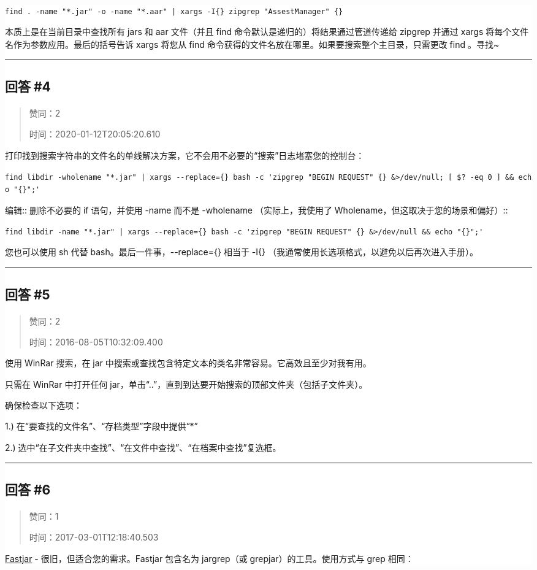 ```
find . -name "*.jar" -o -name "*.aar" | xargs -I{} zipgrep "AssestManager" {} 
```

本质上是在当前目录中查找所有 jars 和 aar 文件（并且 find 命令默认是递归的）将结果通过管道传递给 zipgrep 并通过 xargs 将每个文件名作为参数应用。最后的括号告诉 xargs 将您从 find 命令获得的文件名放在哪里。如果要搜索整个主目录，只需更改 find 。寻找~

* * *

## 回答 #4

> 赞同：2
> 
> 时间：2020-01-12T20:05:20.610

打印找到搜索字符串的文件名的单线解决方案，它不会用不必要的“搜索”日志堵塞您的控制台：

```
find libdir -wholename "*.jar" | xargs --replace={} bash -c 'zipgrep "BEGIN REQUEST" {} &>/dev/null; [ $? -eq 0 ] && echo "{}";' 
```

编辑:: 删除不必要的 if 语句，并使用 -name 而不是 -wholename （实际上，我使用了 Wholename，但这取决于您的场景和偏好）::

```
find libdir -name "*.jar" | xargs --replace={} bash -c 'zipgrep "BEGIN REQUEST" {} &>/dev/null && echo "{}";' 
```

您也可以使用 sh 代替 bash。最后一件事，--replace={} 相当于 -I{} （我通常使用长选项格式，以避免以后再次进入手册）。

* * *

## 回答 #5

> 赞同：2
> 
> 时间：2016-08-05T10:32:09.400

使用 WinRar 搜索，在 jar 中搜索或查找包含特定文本的类名非常容易。它高效且至少对我有用。

只需在 WinRar 中打开任何 jar，单击“..”，直到到达要开始搜索的顶部文件夹（包括子文件夹）。

确保检查以下选项：

1.) 在“要查找的文件名”、“存档类型”字段中提供“*”

2.) 选中“在子文件夹中查找”、“在文件中查找”、“在档案中查找”复选框。

* * *

## 回答 #6

> 赞同：1
> 
> 时间：2017-03-01T12:18:40.503

[Fastjar](http://fastjar.sourceforge.net/) - 很旧，但适合您的需求。Fastjar 包含名为 jargrep（或 grepjar）的工具。使用方式与 grep 相同：
